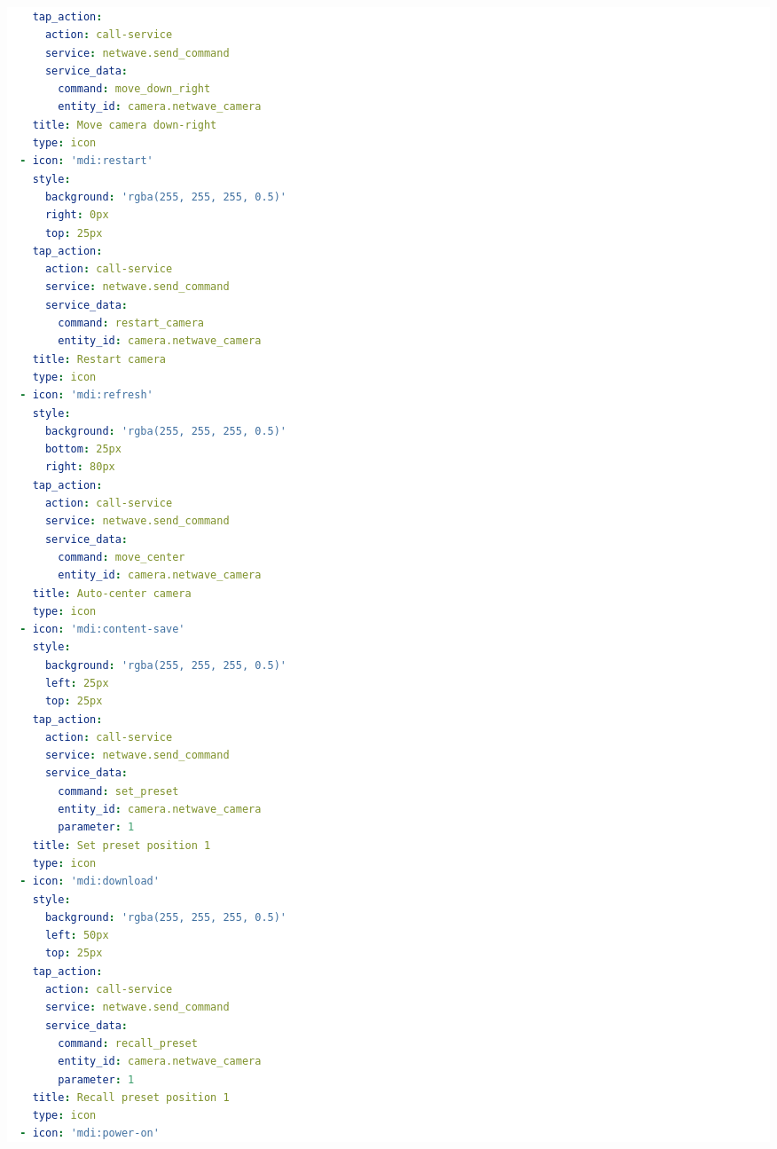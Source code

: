 ```yaml
    tap_action:
      action: call-service
      service: netwave.send_command
      service_data:
        command: move_down_right
        entity_id: camera.netwave_camera
    title: Move camera down-right
    type: icon
  - icon: 'mdi:restart'
    style:
      background: 'rgba(255, 255, 255, 0.5)'
      right: 0px
      top: 25px
    tap_action:
      action: call-service
      service: netwave.send_command
      service_data:
        command: restart_camera
        entity_id: camera.netwave_camera
    title: Restart camera
    type: icon
  - icon: 'mdi:refresh'
    style:
      background: 'rgba(255, 255, 255, 0.5)'
      bottom: 25px
      right: 80px
    tap_action:
      action: call-service
      service: netwave.send_command
      service_data:
        command: move_center
        entity_id: camera.netwave_camera
    title: Auto-center camera
    type: icon
  - icon: 'mdi:content-save'
    style:
      background: 'rgba(255, 255, 255, 0.5)'
      left: 25px
      top: 25px
    tap_action:
      action: call-service
      service: netwave.send_command
      service_data:
        command: set_preset
        entity_id: camera.netwave_camera
        parameter: 1
    title: Set preset position 1
    type: icon
  - icon: 'mdi:download'
    style:
      background: 'rgba(255, 255, 255, 0.5)'
      left: 50px
      top: 25px
    tap_action:
      action: call-service
      service: netwave.send_command
      service_data:
        command: recall_preset
        entity_id: camera.netwave_camera
        parameter: 1
    title: Recall preset position 1
    type: icon
  - icon: 'mdi:power-on'
```